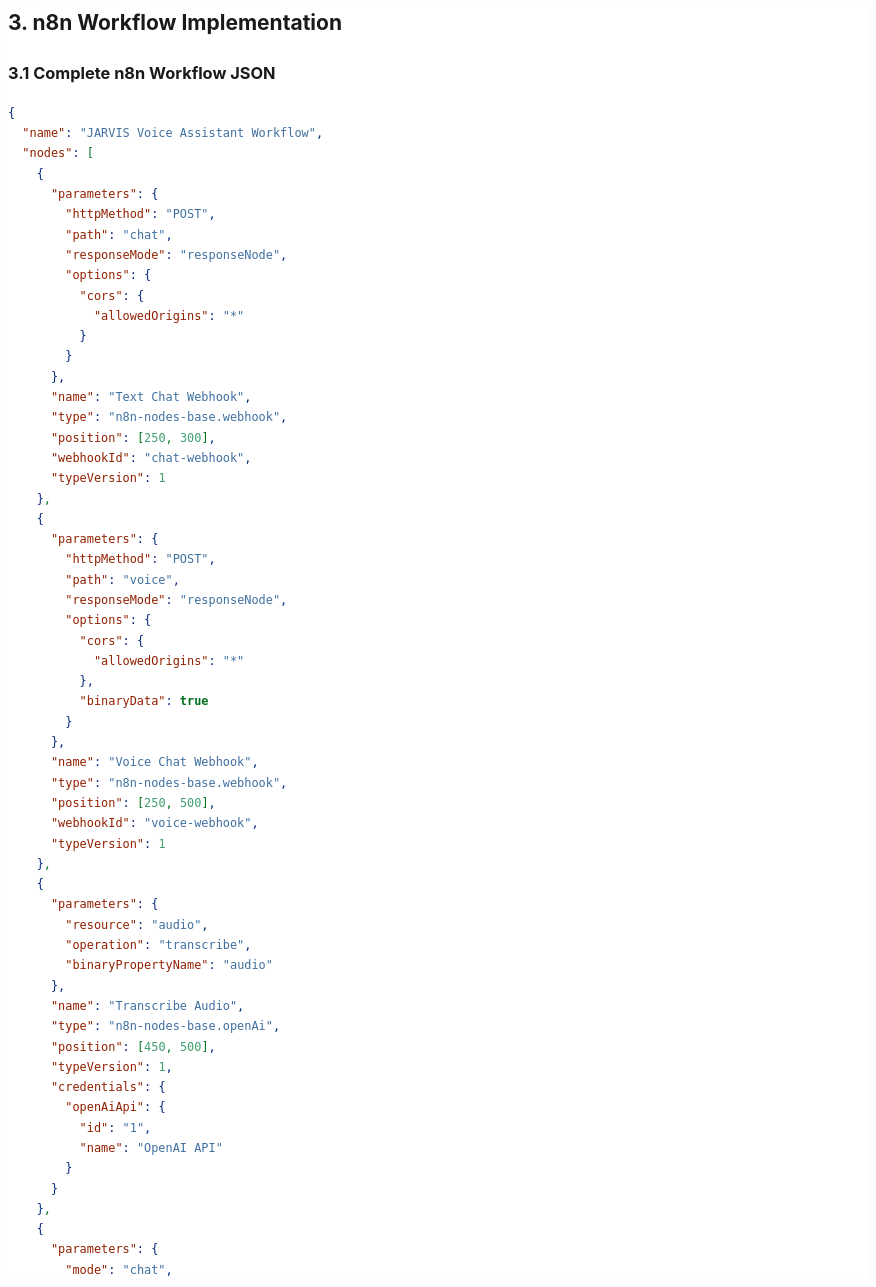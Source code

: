 
## 3. n8n Workflow Implementation

### 3.1 Complete n8n Workflow JSON
```json
{
  "name": "JARVIS Voice Assistant Workflow",
  "nodes": [
    {
      "parameters": {
        "httpMethod": "POST",
        "path": "chat",
        "responseMode": "responseNode",
        "options": {
          "cors": {
            "allowedOrigins": "*"
          }
        }
      },
      "name": "Text Chat Webhook",
      "type": "n8n-nodes-base.webhook",
      "position": [250, 300],
      "webhookId": "chat-webhook",
      "typeVersion": 1
    },
    {
      "parameters": {
        "httpMethod": "POST",
        "path": "voice",
        "responseMode": "responseNode",
        "options": {
          "cors": {
            "allowedOrigins": "*"
          },
          "binaryData": true
        }
      },
      "name": "Voice Chat Webhook",
      "type": "n8n-nodes-base.webhook",
      "position": [250, 500],
      "webhookId": "voice-webhook",
      "typeVersion": 1
    },
    {
      "parameters": {
        "resource": "audio",
        "operation": "transcribe",
        "binaryPropertyName": "audio"
      },
      "name": "Transcribe Audio",
      "type": "n8n-nodes-base.openAi",
      "position": [450, 500],
      "typeVersion": 1,
      "credentials": {
        "openAiApi": {
          "id": "1",
          "name": "OpenAI API"
        }
      }
    },
    {
      "parameters": {
        "mode": "chat",
```